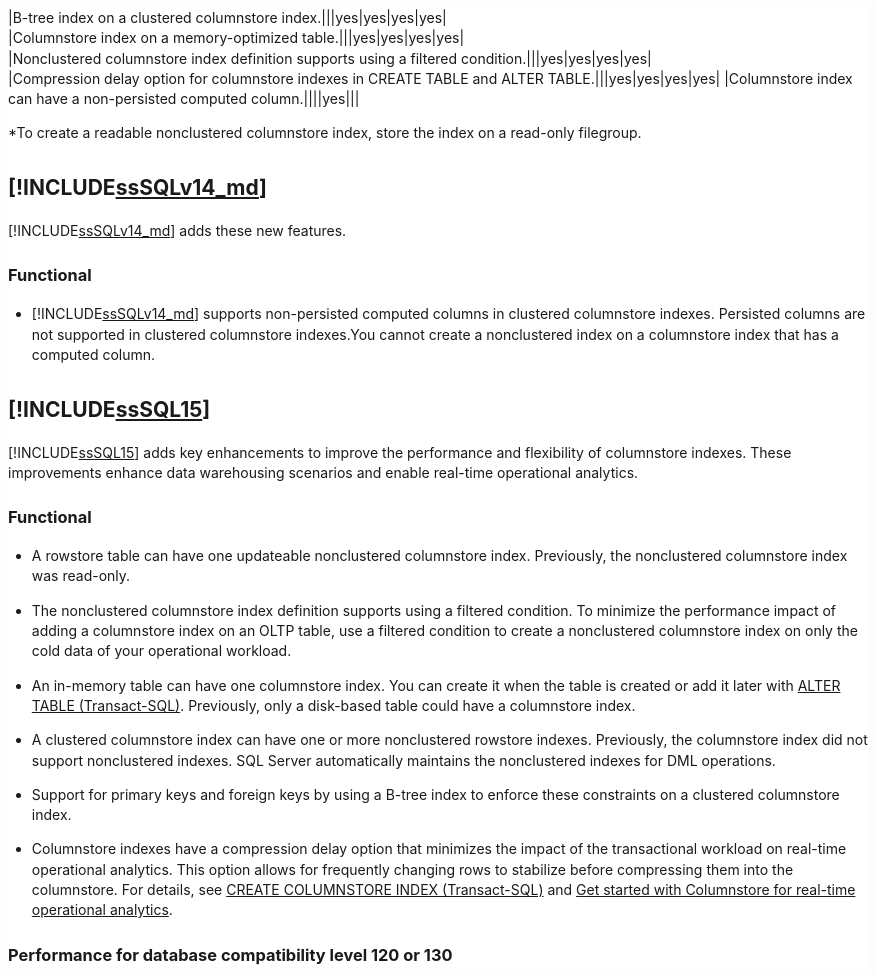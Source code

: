 |B-tree index on a clustered columnstore index.|||yes|yes|yes|yes|  
|Columnstore index on a memory-optimized table.|||yes|yes|yes|yes|  
|Nonclustered columnstore index definition supports using a filtered condition.|||yes|yes|yes|yes|  
|Compression delay option for columnstore indexes in CREATE TABLE and ALTER TABLE.|||yes|yes|yes|yes|
|Columnstore index can have a non-persisted computed column.||||yes|||   
  
 *To create a readable nonclustered columnstore index, store the index on a read-only filegroup.  

## [!INCLUDE[ssSQLv14_md](../../includes/sssqlv14-md.md)] 
 [!INCLUDE[ssSQLv14_md](../../includes/sssqlv14-md.md)] adds these new features.

### Functional
- [!INCLUDE[ssSQLv14_md](../../includes/sssqlv14-md.md)] supports non-persisted computed columns in clustered columnstore indexes. Persisted columns are not supported in clustered columnstore indexes.You cannot create a nonclustered index on a columnstore index that has a computed column. 

## [!INCLUDE[ssSQL15](../../includes/sssql15-md.md)]  
 [!INCLUDE[ssSQL15](../../includes/sssql15-md.md)] adds key enhancements to improve the performance and flexibility of columnstore indexes. These improvements enhance data warehousing scenarios and enable real-time operational analytics.  
  
### Functional  
  
-   A rowstore table can have one updateable nonclustered columnstore index. Previously, the nonclustered columnstore index was read-only.  
  
-   The nonclustered columnstore index definition supports using a filtered condition. To minimize the performance impact of adding a columnstore index on an OLTP table, use a filtered condition to create a nonclustered columnstore index on only the cold data of your operational workload. 
  
-   An in-memory table can have one columnstore index. You can create it when the table is created or add it later with [ALTER TABLE &#40;Transact-SQL&#41;](../../t-sql/statements/alter-table-transact-sql.md). Previously, only a disk-based table could have a columnstore index.  
  
-   A clustered columnstore index can have one or more nonclustered rowstore indexes. Previously, the columnstore index did not support nonclustered indexes. SQL Server automatically maintains the nonclustered indexes for DML operations.  
  
-   Support for primary keys and foreign keys by using a B-tree index to enforce these constraints on a clustered columnstore index.  
  
-   Columnstore indexes have a compression delay option that minimizes the impact of the transactional workload on real-time operational analytics.  This option allows for frequently changing rows to stabilize before compressing them into the columnstore. For details, see [CREATE COLUMNSTORE INDEX &#40;Transact-SQL&#41;](../../t-sql/statements/create-columnstore-index-transact-sql.md) and [Get started with Columnstore for real-time operational analytics](../../relational-databases/indexes/get-started-with-columnstore-for-real-time-operational-analytics.md).  
  
### Performance for database compatibility level 120 or 130  
  